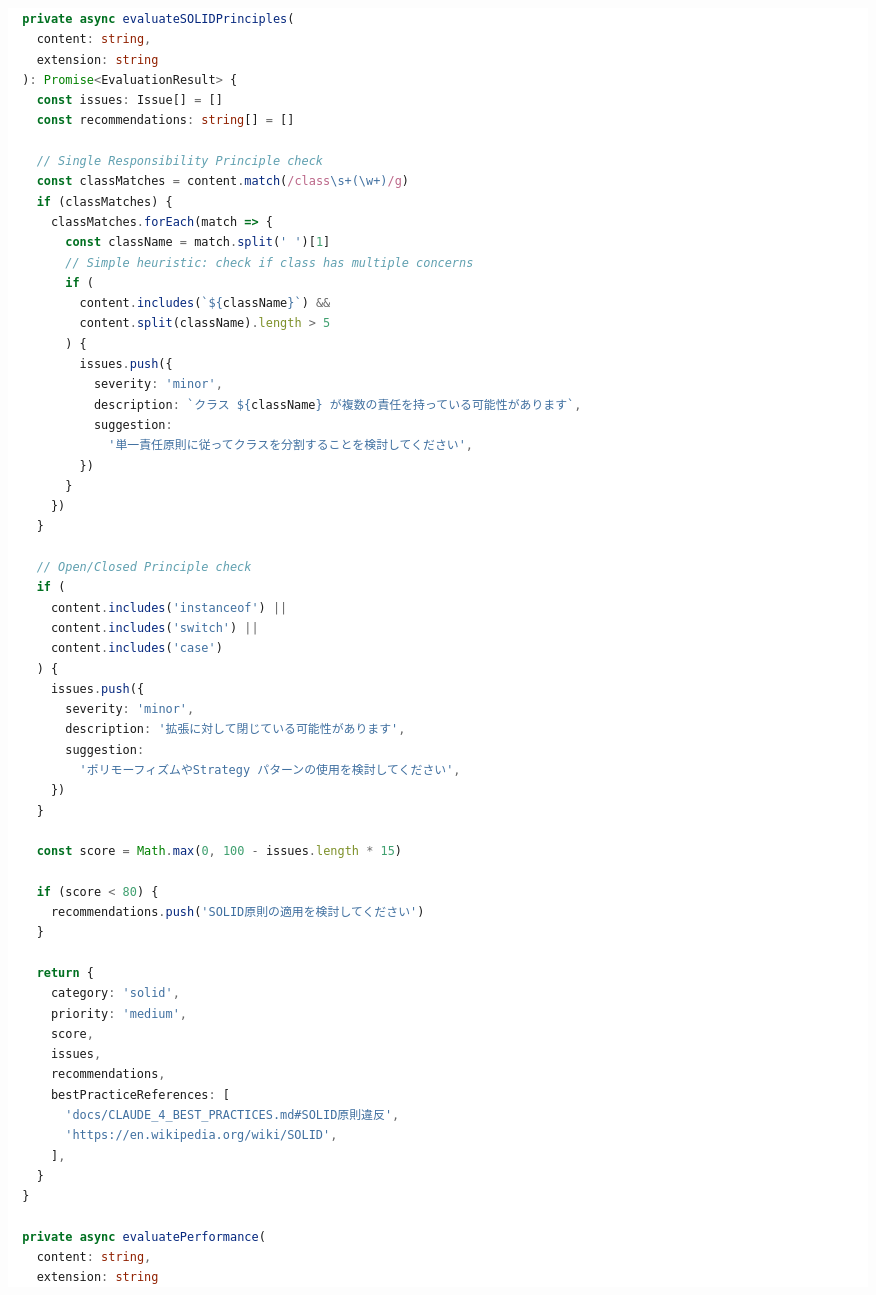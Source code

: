 ```typescript
  private async evaluateSOLIDPrinciples(
    content: string,
    extension: string
  ): Promise<EvaluationResult> {
    const issues: Issue[] = []
    const recommendations: string[] = []

    // Single Responsibility Principle check
    const classMatches = content.match(/class\s+(\w+)/g)
    if (classMatches) {
      classMatches.forEach(match => {
        const className = match.split(' ')[1]
        // Simple heuristic: check if class has multiple concerns
        if (
          content.includes(`${className}`) &&
          content.split(className).length > 5
        ) {
          issues.push({
            severity: 'minor',
            description: `クラス ${className} が複数の責任を持っている可能性があります`,
            suggestion:
              '単一責任原則に従ってクラスを分割することを検討してください',
          })
        }
      })
    }

    // Open/Closed Principle check
    if (
      content.includes('instanceof') ||
      content.includes('switch') ||
      content.includes('case')
    ) {
      issues.push({
        severity: 'minor',
        description: '拡張に対して閉じている可能性があります',
        suggestion:
          'ポリモーフィズムやStrategy パターンの使用を検討してください',
      })
    }

    const score = Math.max(0, 100 - issues.length * 15)

    if (score < 80) {
      recommendations.push('SOLID原則の適用を検討してください')
    }

    return {
      category: 'solid',
      priority: 'medium',
      score,
      issues,
      recommendations,
      bestPracticeReferences: [
        'docs/CLAUDE_4_BEST_PRACTICES.md#SOLID原則違反',
        'https://en.wikipedia.org/wiki/SOLID',
      ],
    }
  }

  private async evaluatePerformance(
    content: string,
    extension: string
```